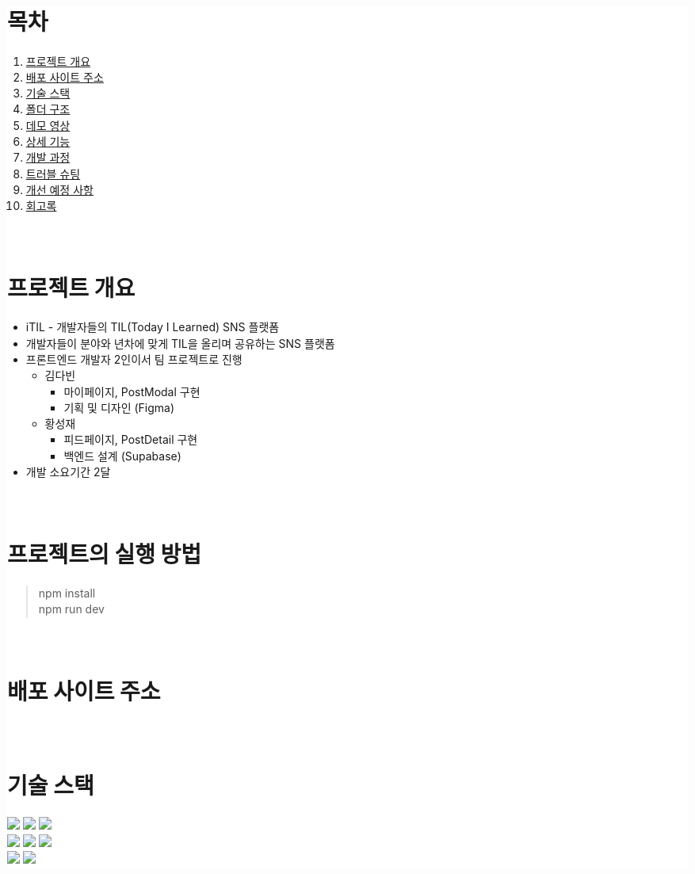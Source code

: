 # 목차

1. [프로젝트 개요](#프로젝트-개요)
2. [배포 사이트 주소](#배포-사이트-주소)
3. [기술 스택](#기술-스택)
4. [폴더 구조](#폴더-구조)
5. [데모 영상](#데모-영상)
6. [상세 기능](#상세-기능)
7. [개발 과정](#개발-과정)
8. [트러블 슈팅](#트러블-슈팅)
9. [개선 예정 사항](#개선-예정-사항)
10. [회고록](#회고록)

<br>

# 프로젝트 개요
- iTIL - 개발자들의 TIL(Today I Learned) SNS 플랫폼
- 개발자들이 분야와 년차에 맞게 TIL을 올리며 공유하는 SNS 플랫폼
- 프론트엔드 개발자 2인이서 팀 프로젝트로 진행
    - 김다빈
        - 마이페이지, PostModal 구현
        - 기획 및 디자인 (Figma)
    - 황성재
        - 피드페이지, PostDetail 구현
        - 백엔드 설계 (Supabase)
- 개발 소요기간 2달

<br>

# 프로젝트의 실행 방법

> npm install<br>npm run dev

<br>

# 배포 사이트 주소



<br>

# 기술 스택

<div align=left>
  <img src="https://img.shields.io/badge/Typescript-3178C6?style=for-the-badge&logo=TypeScript&logoColor=white">
  <img src="https://img.shields.io/badge/next-000000?style=for-the-badge&logo=nextdotjs&logoColor=white">
  <img src="https://img.shields.io/badge/shadcn-000000?style=for-the-badge&logo=shadcnui&logoColor=white">
  <br>
  <img src="https://img.shields.io/badge/Tailwind-06B6D4?style=for-the-badge&logo=tailwindcss&logoColor=white">
  <img src="https://img.shields.io/badge/zustand-3B66BC?style=for-the-badge&logo=React&logoColor=white">
  <img src="https://img.shields.io/badge/reacthookform-EC5990?style=for-the-badge&logo=reacthookform&logoColor=white">
  <br>
  <img src="https://img.shields.io/badge/supabase-3FCF8E?style=for-the-badge&logo=supabase&logoColor=white">
  <img src="https://img.shields.io/badge/vercel-000000?style=for-the-badge&logo=vercel&logoColor=white">
</div>
